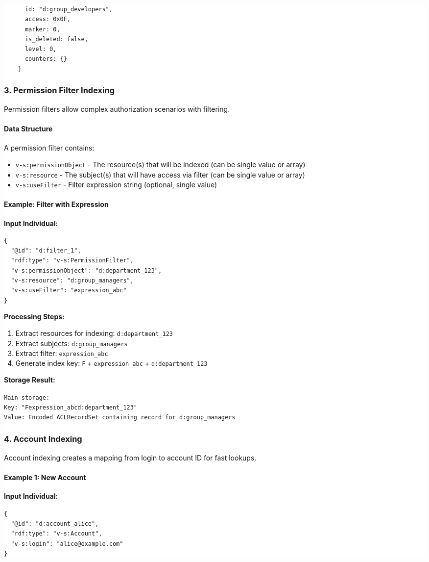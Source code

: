 ```
      id: "d:group_developers", 
      access: 0x0F, 
      marker: 0, 
      is_deleted: false,
      level: 0,
      counters: {}
    }
```

### 3. Permission Filter Indexing

Permission filters allow complex authorization scenarios with filtering.

#### Data Structure

A permission filter contains:
- `v-s:permissionObject` - The resource(s) that will be indexed (can be single value or array)
- `v-s:resource` - The subject(s) that will have access via filter (can be single value or array)
- `v-s:useFilter` - Filter expression string (optional, single value)

#### Example: Filter with Expression

**Input Individual:**
```
{
  "@id": "d:filter_1",
  "rdf:type": "v-s:PermissionFilter",
  "v-s:permissionObject": "d:department_123",
  "v-s:resource": "d:group_managers",
  "v-s:useFilter": "expression_abc"
}
```

**Processing Steps:**
1. Extract resources for indexing: `d:department_123`
2. Extract subjects: `d:group_managers`
3. Extract filter: `expression_abc`
4. Generate index key: `F` + `expression_abc` + `d:department_123`

**Storage Result:**
```
Main storage:
Key: "Fexpression_abcd:department_123"
Value: Encoded ACLRecordSet containing record for d:group_managers
```

### 4. Account Indexing

Account indexing creates a mapping from login to account ID for fast lookups.

#### Example 1: New Account

**Input Individual:**
```
{
  "@id": "d:account_alice",
  "rdf:type": "v-s:Account",
  "v-s:login": "alice@example.com"
}
```
